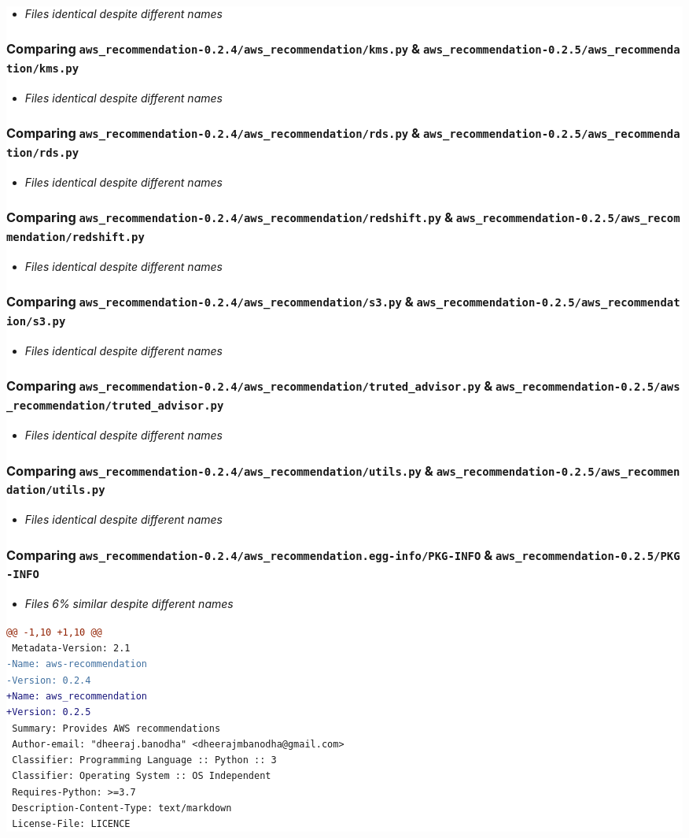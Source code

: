  * *Files identical despite different names*

### Comparing `aws_recommendation-0.2.4/aws_recommendation/kms.py` & `aws_recommendation-0.2.5/aws_recommendation/kms.py`

 * *Files identical despite different names*

### Comparing `aws_recommendation-0.2.4/aws_recommendation/rds.py` & `aws_recommendation-0.2.5/aws_recommendation/rds.py`

 * *Files identical despite different names*

### Comparing `aws_recommendation-0.2.4/aws_recommendation/redshift.py` & `aws_recommendation-0.2.5/aws_recommendation/redshift.py`

 * *Files identical despite different names*

### Comparing `aws_recommendation-0.2.4/aws_recommendation/s3.py` & `aws_recommendation-0.2.5/aws_recommendation/s3.py`

 * *Files identical despite different names*

### Comparing `aws_recommendation-0.2.4/aws_recommendation/truted_advisor.py` & `aws_recommendation-0.2.5/aws_recommendation/truted_advisor.py`

 * *Files identical despite different names*

### Comparing `aws_recommendation-0.2.4/aws_recommendation/utils.py` & `aws_recommendation-0.2.5/aws_recommendation/utils.py`

 * *Files identical despite different names*

### Comparing `aws_recommendation-0.2.4/aws_recommendation.egg-info/PKG-INFO` & `aws_recommendation-0.2.5/PKG-INFO`

 * *Files 6% similar despite different names*

```diff
@@ -1,10 +1,10 @@
 Metadata-Version: 2.1
-Name: aws-recommendation
-Version: 0.2.4
+Name: aws_recommendation
+Version: 0.2.5
 Summary: Provides AWS recommendations
 Author-email: "dheeraj.banodha" <dheerajmbanodha@gmail.com>
 Classifier: Programming Language :: Python :: 3
 Classifier: Operating System :: OS Independent
 Requires-Python: >=3.7
 Description-Content-Type: text/markdown
 License-File: LICENCE
```
